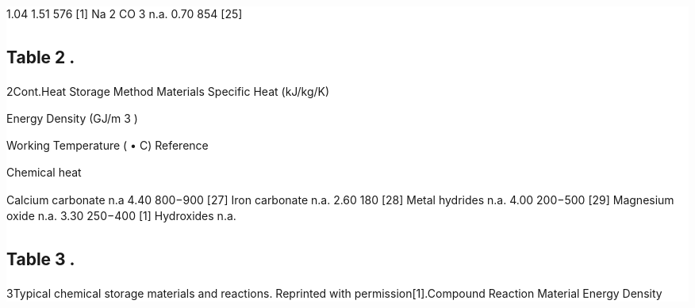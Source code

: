1.04 
1.51 
576 
[1] 
Na 2 CO 3 
n.a. 
0.70 
854 
[25] 


## Table 2 .
2Cont.Heat Storage 
Method 
Materials 
Specific Heat 
(kJ/kg/K) 

Energy Density 
(GJ/m 3 ) 

Working 
Temperature ( • C) 
Reference 

Chemical 
heat 

Calcium carbonate 
n.a 
4.40 
800−900 
[27] 
Iron carbonate 
n.a. 
2.60 
180 
[28] 
Metal hydrides 
n.a. 
4.00 
200−500 
[29] 
Magnesium oxide 
n.a. 
3.30 
250−400 
[1] 
Hydroxides 
n.a. 


## Table 3 .
3Typical chemical storage materials and reactions. Reprinted with permission[1].Compound 
Reaction 
Material Energy 
Density 
